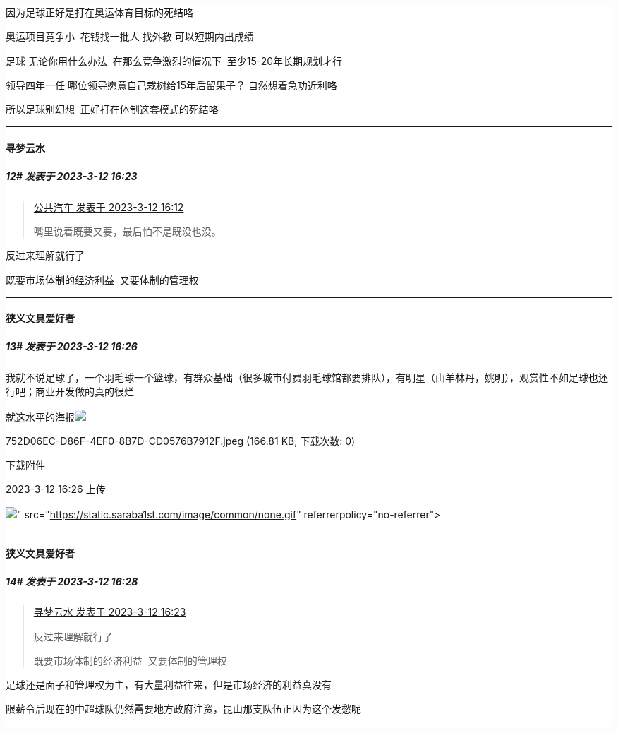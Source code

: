 因为足球正好是打在奥运体育目标的死结咯

奥运项目竞争小  花钱找一批人 找外教 可以短期内出成绩

足球 无论你用什么办法  在那么竞争激烈的情况下  至少15-20年长期规划才行

领导四年一任 哪位领导愿意自己栽树给15年后留果子？ 自然想着急功近利咯

所以足球别幻想  正好打在体制这套模式的死结咯

*****

####  寻梦云水  
##### 12#       发表于 2023-3-12 16:23

<blockquote><a href="httphttps://bbs.saraba1st.com/2b/forum.php?mod=redirect&amp;goto=findpost&amp;pid=60059132&amp;ptid=2123701" target="_blank">公共汽车 发表于 2023-3-12 16:12</a>

嘴里说着既要又要，最后怕不是既没也没。</blockquote>
反过来理解就行了

既要市场体制的经济利益  又要体制的管理权

*****

####  狭义文具爱好者  
##### 13#       发表于 2023-3-12 16:26

我就不说足球了，一个羽毛球一个篮球，有群众基础（很多城市付费羽毛球馆都要排队），有明星（山羊林丹，姚明），观赏性不如足球也还行吧；商业开发做的真的很烂

就这水平的海报<img src="https://static.saraba1st.com/image/smiley/face2017/056.gif" referrerpolicy="no-referrer">

752D06EC-D86F-4EF0-8B7D-CD0576B7912F.jpeg
(166.81 KB, 下载次数: 0)

下载附件

2023-3-12 16:26 上传

<img src="https://img.saraba1st.com/forum/202303/12/162622dqlyvqmrzmfmhidp.jpeg" referrerpolicy="no-referrer">" src="https://static.saraba1st.com/image/common/none.gif" referrerpolicy="no-referrer">

*****

####  狭义文具爱好者  
##### 14#       发表于 2023-3-12 16:28

<blockquote><a href="httphttps://bbs.saraba1st.com/2b/forum.php?mod=redirect&amp;goto=findpost&amp;pid=60059231&amp;ptid=2123701" target="_blank">寻梦云水 发表于 2023-3-12 16:23</a>

反过来理解就行了

既要市场体制的经济利益  又要体制的管理权</blockquote>
足球还是面子和管理权为主，有大量利益往来，但是市场经济的利益真没有

限薪令后现在的中超球队仍然需要地方政府注资，昆山那支队伍正因为这个发愁呢

*****
